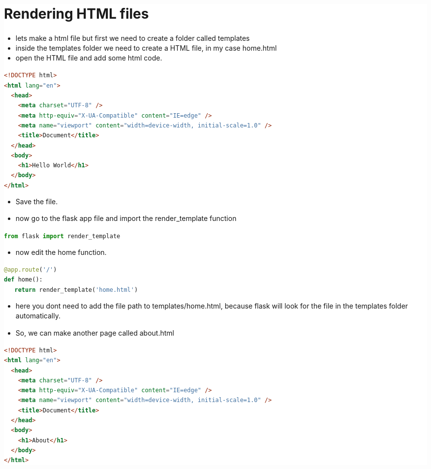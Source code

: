 # Rendering HTML files

- lets make a html file but first we need to create a folder called templates
- inside the templates folder we need to create a HTML file, in my case home.html
- open the HTML file and add some html code.

```html
<!DOCTYPE html>
<html lang="en">
  <head>
    <meta charset="UTF-8" />
    <meta http-equiv="X-UA-Compatible" content="IE=edge" />
    <meta name="viewport" content="width=device-width, initial-scale=1.0" />
    <title>Document</title>
  </head>
  <body>
    <h1>Hello World</h1>
  </body>
</html>
```

- Save the file.

- now go to the flask app file and import the render_template function

```python
from flask import render_template
```

- now edit the home function.

```python
@app.route('/')
def home():
   return render_template('home.html')
```

- here you dont need to add the file path to templates/home.html, because flask will look for the file in the templates folder automatically.

- So, we can make another page called about.html

```html
<!DOCTYPE html>
<html lang="en">
  <head>
    <meta charset="UTF-8" />
    <meta http-equiv="X-UA-Compatible" content="IE=edge" />
    <meta name="viewport" content="width=device-width, initial-scale=1.0" />
    <title>Document</title>
  </head>
  <body>
    <h1>About</h1>
  </body>
</html>
```
